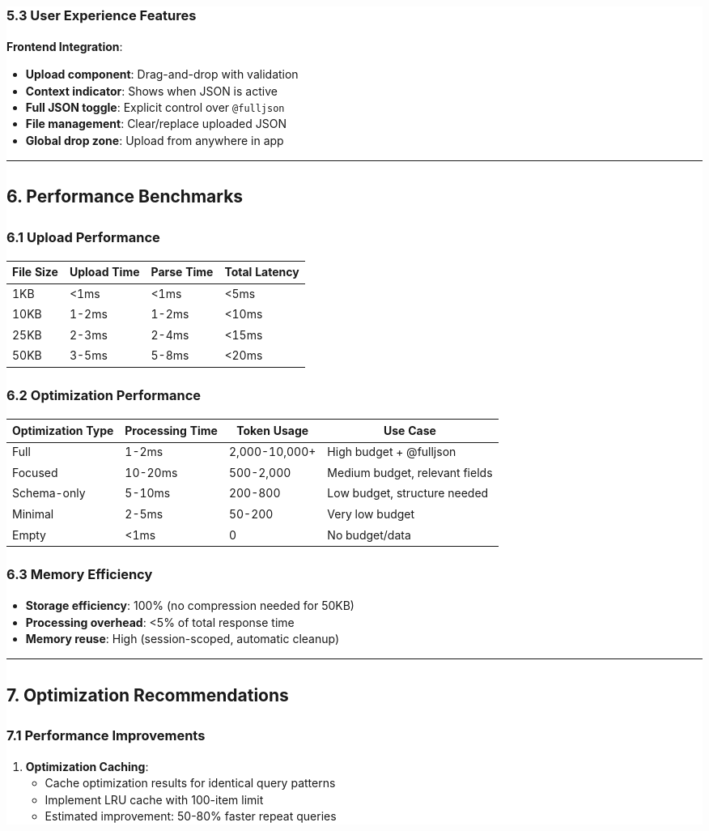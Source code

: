 ### 5.3 User Experience Features
**Frontend Integration**:
- **Upload component**: Drag-and-drop with validation
- **Context indicator**: Shows when JSON is active
- **Full JSON toggle**: Explicit control over `@fulljson`
- **File management**: Clear/replace uploaded JSON
- **Global drop zone**: Upload from anywhere in app

---

## 6. Performance Benchmarks

### 6.1 Upload Performance
| File Size | Upload Time | Parse Time | Total Latency |
|-----------|-------------|------------|---------------|
| 1KB | <1ms | <1ms | <5ms |
| 10KB | 1-2ms | 1-2ms | <10ms |
| 25KB | 2-3ms | 2-4ms | <15ms |
| 50KB | 3-5ms | 5-8ms | <20ms |

### 6.2 Optimization Performance
| Optimization Type | Processing Time | Token Usage | Use Case |
|------------------|----------------|-------------|----------|
| Full | 1-2ms | 2,000-10,000+ | High budget + @fulljson |
| Focused | 10-20ms | 500-2,000 | Medium budget, relevant fields |
| Schema-only | 5-10ms | 200-800 | Low budget, structure needed |
| Minimal | 2-5ms | 50-200 | Very low budget |
| Empty | <1ms | 0 | No budget/data |

### 6.3 Memory Efficiency
- **Storage efficiency**: 100% (no compression needed for 50KB)
- **Processing overhead**: <5% of total response time
- **Memory reuse**: High (session-scoped, automatic cleanup)

---

## 7. Optimization Recommendations

### 7.1 Performance Improvements
1. **Optimization Caching**:
   - Cache optimization results for identical query patterns
   - Implement LRU cache with 100-item limit
   - Estimated improvement: 50-80% faster repeat queries
